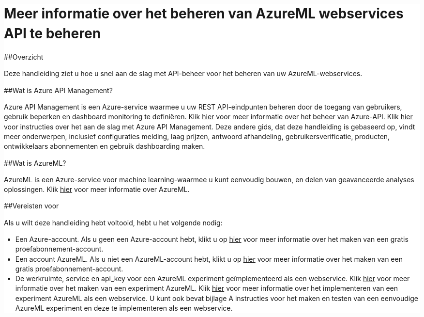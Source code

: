 <properties
    pageTitle="Meer informatie over het beheren van AzureML webservices API te beheren | Microsoft Azure"
    description="Een hulplijn laat zien hoe u voor het beheren van AzureML webservices API te beheren."
    keywords="machine learning,-api management"
    services="machine-learning"
    documentationCenter=""
    authors="roalexan"
    manager="jhubbard"
    editor=""/>

<tags
    ms.service="machine-learning"
    ms.workload="data-services"
    ms.tgt_pltfrm="na"
    ms.devlang="na"
    ms.topic="article"
    ms.date="09/16/2016"
    ms.author="roalexan" />


# <a name="learn-how-to-manage-azureml-web-services-using-api-management"></a>Meer informatie over het beheren van AzureML webservices API te beheren

##<a name="overview"></a>Overzicht

Deze handleiding ziet u hoe u snel aan de slag met API-beheer voor het beheren van uw AzureML-webservices.

##<a name="what-is-azure-api-management"></a>Wat is Azure API Management?

Azure API Management is een Azure-service waarmee u uw REST API-eindpunten beheren door de toegang van gebruikers, gebruik beperken en dashboard monitoring te definiëren. Klik [hier](https://azure.microsoft.com/services/api-management/) voor meer informatie over het beheer van Azure-API. Klik [hier](../api-management/api-management-get-started.md) voor instructies over het aan de slag met Azure API Management. Deze andere gids, dat deze handleiding is gebaseerd op, vindt meer onderwerpen, inclusief configuraties melding, laag prijzen, antwoord afhandeling, gebruikersverificatie, producten, ontwikkelaars abonnementen en gebruik dashboarding maken.

##<a name="what-is-azureml"></a>Wat is AzureML?

AzureML is een Azure-service voor machine learning-waarmee u kunt eenvoudig bouwen, en delen van geavanceerde analyses oplossingen. Klik [hier](https://azure.microsoft.com/services/machine-learning/) voor meer informatie over AzureML.

##<a name="prerequisites"></a>Vereisten voor

Als u wilt deze handleiding hebt voltooid, hebt u het volgende nodig:

* Een Azure-account. Als u geen een Azure-account hebt, klikt u op [hier](https://azure.microsoft.com/pricing/free-trial/) voor meer informatie over het maken van een gratis proefabonnement-account.
* Een account AzureML. Als u niet een AzureML-account hebt, klikt u op [hier](https://studio.azureml.net/) voor meer informatie over het maken van een gratis proefabonnement-account.
* De werkruimte, service en api_key voor een AzureML experiment geïmplementeerd als een webservice. Klik [hier](machine-learning-create-experiment.md) voor meer informatie over het maken van een experiment AzureML. Klik [hier](machine-learning-publish-a-machine-learning-web-service.md) voor meer informatie over het implementeren van een experiment AzureML als een webservice. U kunt ook bevat bijlage A instructies voor het maken en testen van een eenvoudige AzureML experiment en deze te implementeren als een webservice.
